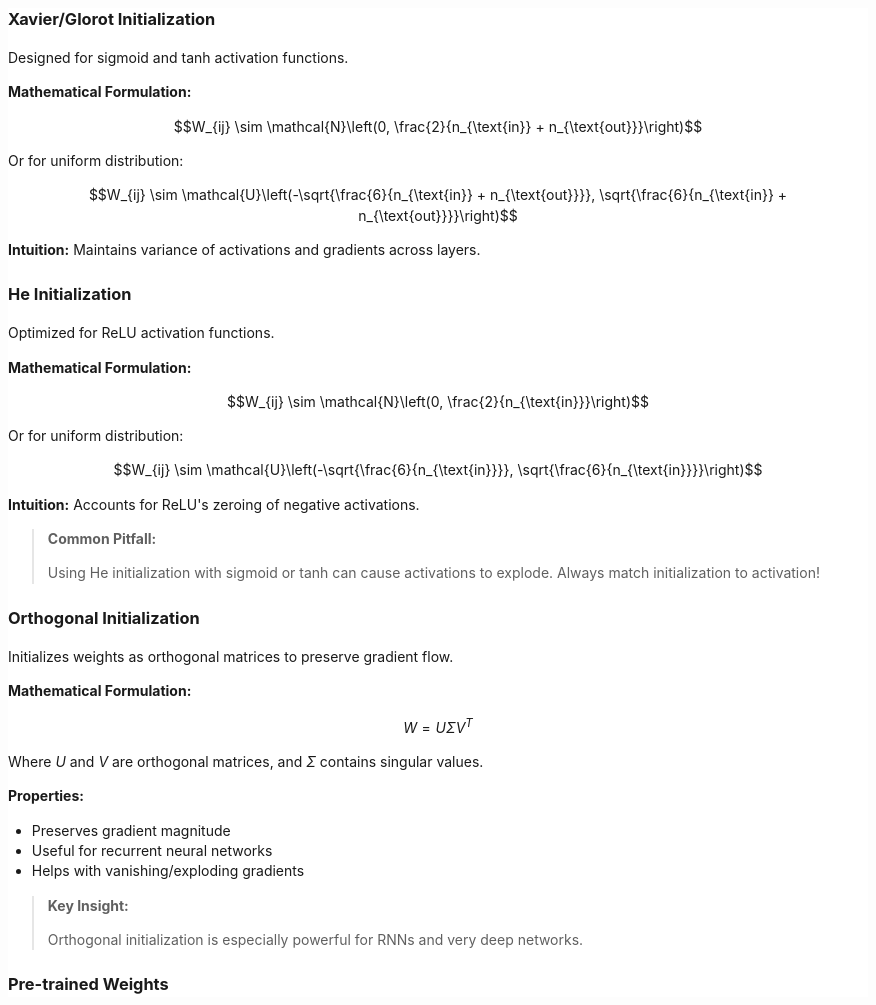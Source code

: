 ### Xavier/Glorot Initialization

Designed for sigmoid and tanh activation functions.

**Mathematical Formulation:**
```math
W_{ij} \sim \mathcal{N}\left(0, \frac{2}{n_{\text{in}} + n_{\text{out}}}\right)
```

Or for uniform distribution:
```math
W_{ij} \sim \mathcal{U}\left(-\sqrt{\frac{6}{n_{\text{in}} + n_{\text{out}}}}, \sqrt{\frac{6}{n_{\text{in}} + n_{\text{out}}}}\right)
```

**Intuition:** Maintains variance of activations and gradients across layers.

### He Initialization

Optimized for ReLU activation functions.

**Mathematical Formulation:**
```math
W_{ij} \sim \mathcal{N}\left(0, \frac{2}{n_{\text{in}}}\right)
```

Or for uniform distribution:
```math
W_{ij} \sim \mathcal{U}\left(-\sqrt{\frac{6}{n_{\text{in}}}}, \sqrt{\frac{6}{n_{\text{in}}}}\right)
```

**Intuition:** Accounts for ReLU's zeroing of negative activations.

> **Common Pitfall:**
> 
> Using He initialization with sigmoid or tanh can cause activations to explode. Always match initialization to activation!

### Orthogonal Initialization

Initializes weights as orthogonal matrices to preserve gradient flow.

**Mathematical Formulation:**
```math
W = U \Sigma V^T
```

Where $`U`$ and $`V`$ are orthogonal matrices, and $`\Sigma`$ contains singular values.

**Properties:**
- Preserves gradient magnitude
- Useful for recurrent neural networks
- Helps with vanishing/exploding gradients

> **Key Insight:**
> 
> Orthogonal initialization is especially powerful for RNNs and very deep networks.

### Pre-trained Weights
